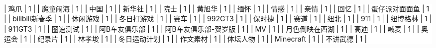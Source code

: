 | 鸡爪 | 1 |
| 魔童闹海 | 1 |
| 中国 | 1 |
| 新华社 | 1 |
| 院士 | 1 |
| 黄旭华 | 1 |
| 缅怀 | 1 |
| 情感 | 1 |
| 亲情 | 1 |
| 回忆 | 1 |
| 蛋仔派对面面鱼 | 1 |
| bilibili新春季 | 1 |
| 休闲游戏 | 1 |
| 冬日打游戏 | 1 |
| 赛车 | 1 |
| 992GT3 | 1 |
| 保时捷 | 1 |
| 赛道 | 1 |
| 纽北 | 1 |
| 911 | 1 |
| 纽博格林 | 1 |
| 911GT3 | 1 |
| 圈速测试 | 1 |
| 阿B车友俱乐部 | 1 |
| 阿B车友俱乐部-贺岁版 | 1 |
| MV | 1 |
| 月色倒映在西湖 | 1 |
| 高迪 | 1 |
| 喊麦 | 1 |
| 奥运会 | 1 |
| 纪录片 | 1 |
| 林孝埈 | 1 |
| 冬日运动计划 | 1 |
| 作文素材 | 1 |
| 体坛人物 | 1 |
| Minecraft | 1 |
| 不讲武德 | 1 |